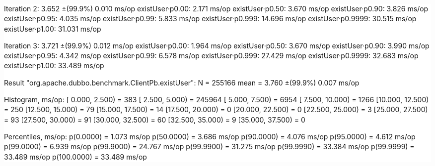Iteration   2: 3.652 ±(99.9%) 0.010 ms/op
                 existUser·p0.00:   2.171 ms/op
                 existUser·p0.50:   3.670 ms/op
                 existUser·p0.90:   3.826 ms/op
                 existUser·p0.95:   4.035 ms/op
                 existUser·p0.99:   5.833 ms/op
                 existUser·p0.999:  14.696 ms/op
                 existUser·p0.9999: 30.515 ms/op
                 existUser·p1.00:   31.031 ms/op

Iteration   3: 3.721 ±(99.9%) 0.012 ms/op
                 existUser·p0.00:   1.964 ms/op
                 existUser·p0.50:   3.670 ms/op
                 existUser·p0.90:   3.990 ms/op
                 existUser·p0.95:   4.342 ms/op
                 existUser·p0.99:   6.578 ms/op
                 existUser·p0.999:  27.429 ms/op
                 existUser·p0.9999: 32.683 ms/op
                 existUser·p1.00:   33.489 ms/op



Result "org.apache.dubbo.benchmark.ClientPb.existUser":
  N = 255166
  mean =      3.760 ±(99.9%) 0.007 ms/op

  Histogram, ms/op:
    [ 0.000,  2.500) = 383 
    [ 2.500,  5.000) = 245964 
    [ 5.000,  7.500) = 6954 
    [ 7.500, 10.000) = 1266 
    [10.000, 12.500) = 250 
    [12.500, 15.000) = 79 
    [15.000, 17.500) = 14 
    [17.500, 20.000) = 0 
    [20.000, 22.500) = 0 
    [22.500, 25.000) = 3 
    [25.000, 27.500) = 93 
    [27.500, 30.000) = 91 
    [30.000, 32.500) = 60 
    [32.500, 35.000) = 9 
    [35.000, 37.500) = 0 

  Percentiles, ms/op:
      p(0.0000) =      1.073 ms/op
     p(50.0000) =      3.686 ms/op
     p(90.0000) =      4.076 ms/op
     p(95.0000) =      4.612 ms/op
     p(99.0000) =      6.939 ms/op
     p(99.9000) =     24.767 ms/op
     p(99.9900) =     31.275 ms/op
     p(99.9990) =     33.384 ms/op
     p(99.9999) =     33.489 ms/op
    p(100.0000) =     33.489 ms/op
